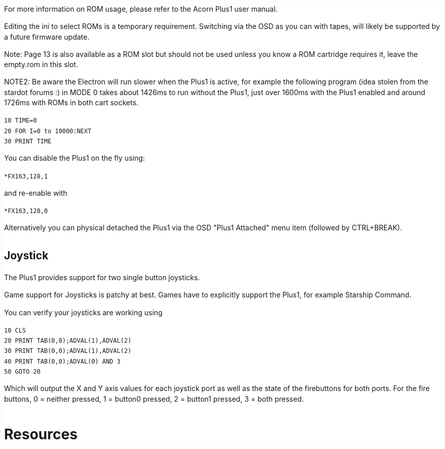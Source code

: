 For more information on ROM usage, please refer to the Acorn Plus1 user manual.

Editing the ini to select ROMs is a temporary requirement. Switching via
the OSD as you can with tapes, will likely be supported by a future firmware
update.

Note: Page 13 is also available as a ROM slot but should not be used
unless you know a ROM cartridge requires it, leave the empty.rom in this slot.

NOTE2: Be aware the Electron will run slower when the Plus1 is active, for example
the following program (idea stolen from the stardot forums :) in MODE 0 takes about
1426ms to run without the Plus1, just over 1600ms with the Plus1 enabled and around
1726ms with ROMs in both cart sockets.

```
10 TIME=0
20 FOR I=0 to 10000:NEXT
30 PRINT TIME
```

You can disable the Plus1 on the fly using:

```
*FX163,128,1
```

and re-enable with

```
*FX163,128,0
```

Alternatively you can physical detached the Plus1 via the OSD "Plus1 Attached"
menu item (followed by CTRL+BREAK).

## Joystick

The Plus1 provides support for two single button joysticks.

Game support for Joysticks is patchy at best. Games have to explicitly support
the Plus1, for example Starship Command.

You can verify your joysticks are working using

```
10 CLS
20 PRINT TAB(0,0);ADVAL(1),ADVAL(2)
30 PRINT TAB(0,0);ADVAL(1),ADVAL(2)
40 PRINT TAB(0,0);ADVAL(0) AND 3
50 GOTO 20
```

Which will output the X and Y axis values for each joystick port as well
as the state of the firebuttons for both ports. For the fire buttons,
0 = neither pressed, 1 = button0 pressed, 2 = button1 pressed, 3 = both pressed.


# Resources

